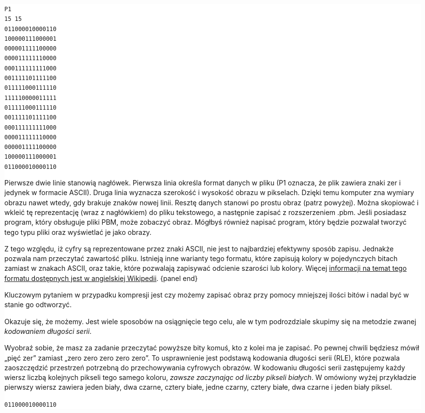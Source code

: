 ```
P1
15 15
011000010000110
100000111000001
000001111100000
000011111110000
000111111111000
001111101111100
011111000111110
111110000011111
011111000111110
001111101111100
000111111111000
000011111110000
000001111100000
100000111000001
011000010000110
```

Pierwsze dwie linie stanowią nagłówek. Pierwsza linia określa format danych w pliku (P1 oznacza, że plik zawiera znaki zer i jedynek w formacie ASCII). Druga linia wyznacza szerokość i wysokość obrazu w pikselach. Dzięki temu komputer zna wymiary obrazu nawet wtedy, gdy brakuje znaków nowej linii.
Resztę danych stanowi po prostu obraz (patrz powyżej).
Można skopiować i wkleić tę reprezentację (wraz z nagłówkiem) do pliku tekstowego, a następnie zapisać z rozszerzeniem .pbm.
Jeśli posiadasz program, który obsługuje pliki PBM, może zobaczyć obraz. Mógłbyś również napisać program, który będzie pozwalał tworzyć tego typu pliki oraz wyświetlać je jako obrazy.

Z tego względu, iż cyfry są reprezentowane przez znaki ASCII, nie jest to najbardziej efektywny sposób zapisu. Jednakże pozwala nam przeczytać zawartość pliku.
Istnieją inne warianty tego formatu, które zapisują kolory w pojedynczych bitach zamiast w znakach ASCII, oraz takie, które pozwalają zapisywać odcienie szarości lub kolory. Więcej [informacji na temat tego formatu dostępnych jest w angielskiej Wikipedii](https://en.wikipedia.org/wiki/Netpbm_format).
{panel end}

Kluczowym pytaniem w przypadku kompresji jest czy możemy zapisać obraz przy pomocy mniejszej ilości bitów i nadal być w stanie go odtworzyć.

Okazuje się, że możemy. Jest wiele sposobów na osiągnięcie tego celu, ale w tym podrozdziale skupimy się na metodzie zwanej *kodowaniem długości serii*.

Wyobraź sobie, że masz za zadanie przeczytać powyższe bity komuś, kto z kolei ma je zapisać. Po pewnej chwili będziesz mówił „pięć zer” zamiast „zero zero zero zero zero”. To usprawnienie jest podstawą kodowania długości serii (RLE), które pozwala zaoszczędzić przestrzeń potrzebną do przechowywania cyfrowych obrazów. W kodowaniu długości serii zastępujemy każdy wiersz liczbą kolejnych pikseli tego samego koloru, *zawsze zaczynając od liczby pikseli białych*. W omówiony wyżej przykładzie pierwszy wiersz zawiera jeden biały, dwa czarne, cztery białe, jedne czarny, cztery białe, dwa czarne i jeden biały piksel.

```
011000010000110
```
